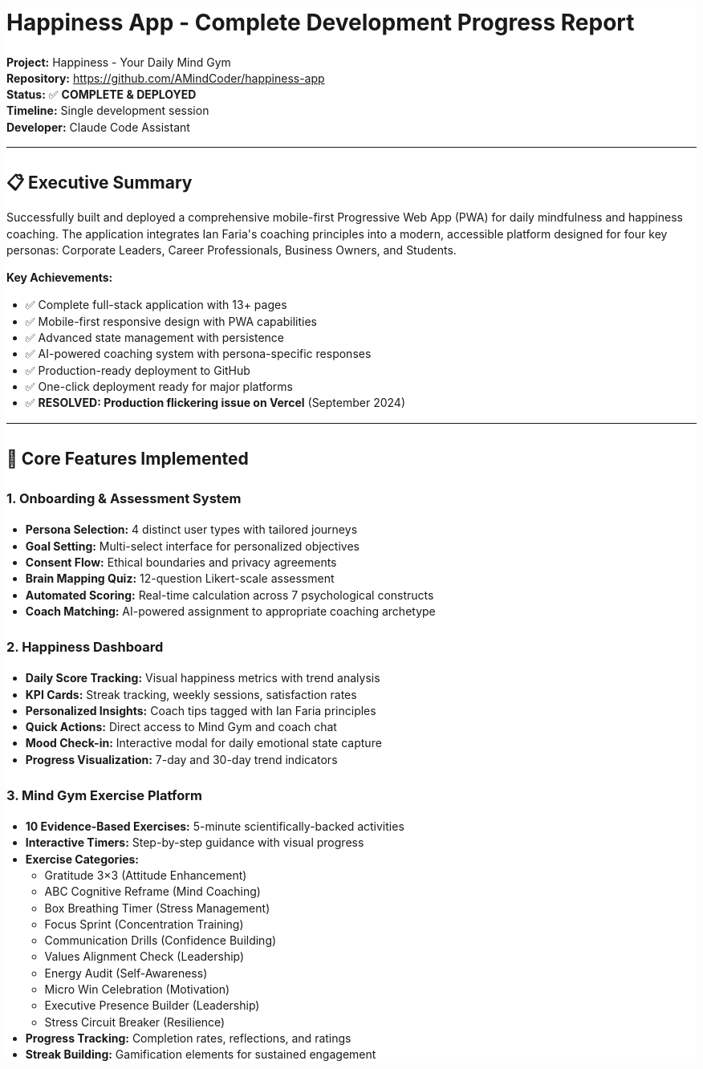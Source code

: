 # Happiness App - Complete Development Progress Report

**Project:** Happiness - Your Daily Mind Gym  
**Repository:** https://github.com/AMindCoder/happiness-app  
**Status:** ✅ **COMPLETE & DEPLOYED**  
**Timeline:** Single development session  
**Developer:** Claude Code Assistant  

---

## 📋 Executive Summary

Successfully built and deployed a comprehensive mobile-first Progressive Web App (PWA) for daily mindfulness and happiness coaching. The application integrates Ian Faria's coaching principles into a modern, accessible platform designed for four key personas: Corporate Leaders, Career Professionals, Business Owners, and Students.

**Key Achievements:**
- ✅ Complete full-stack application with 13+ pages
- ✅ Mobile-first responsive design with PWA capabilities
- ✅ Advanced state management with persistence
- ✅ AI-powered coaching system with persona-specific responses
- ✅ Production-ready deployment to GitHub
- ✅ One-click deployment ready for major platforms
- ✅ **RESOLVED: Production flickering issue on Vercel** (September 2024)

---

## 🎯 Core Features Implemented

### 1. **Onboarding & Assessment System**
- **Persona Selection:** 4 distinct user types with tailored journeys
- **Goal Setting:** Multi-select interface for personalized objectives
- **Consent Flow:** Ethical boundaries and privacy agreements
- **Brain Mapping Quiz:** 12-question Likert-scale assessment
- **Automated Scoring:** Real-time calculation across 7 psychological constructs
- **Coach Matching:** AI-powered assignment to appropriate coaching archetype

### 2. **Happiness Dashboard**
- **Daily Score Tracking:** Visual happiness metrics with trend analysis
- **KPI Cards:** Streak tracking, weekly sessions, satisfaction rates
- **Personalized Insights:** Coach tips tagged with Ian Faria principles
- **Quick Actions:** Direct access to Mind Gym and coach chat
- **Mood Check-in:** Interactive modal for daily emotional state capture
- **Progress Visualization:** 7-day and 30-day trend indicators

### 3. **Mind Gym Exercise Platform**
- **10 Evidence-Based Exercises:** 5-minute scientifically-backed activities
- **Interactive Timers:** Step-by-step guidance with visual progress
- **Exercise Categories:**
  - Gratitude 3×3 (Attitude Enhancement)
  - ABC Cognitive Reframe (Mind Coaching)
  - Box Breathing Timer (Stress Management)
  - Focus Sprint (Concentration Training)
  - Communication Drills (Confidence Building)
  - Values Alignment Check (Leadership)
  - Energy Audit (Self-Awareness)
  - Micro Win Celebration (Motivation)
  - Executive Presence Builder (Leadership)
  - Stress Circuit Breaker (Resilience)
- **Progress Tracking:** Completion rates, reflections, and ratings
- **Streak Building:** Gamification elements for sustained engagement